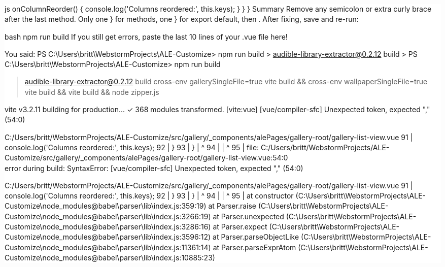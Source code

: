 js
onColumnReorder() {
console.log('Columns reordered:', this.keys);
}
}
}
</script>
Summary
Remove any semicolon or extra curly brace after the last method.
Only one } for methods, one } for export default, then </script>.
After fixing, save and re-run:

bash
npm run build
If you still get errors, paste the last 10 lines of your .vue file here!

You said: PS C:\Users\britt\WebstormProjects\ALE-Customize> npm run build > audible-library-extractor@0.2.12 build >
PS C:\Users\britt\WebstormProjects\ALE-Customize> npm run build

> audible-library-extractor@0.2.12 build
> cross-env gallerySingleFile=true vite build && cross-env wallpaperSingleFile=true vite build && vite build && node zipper.js

vite v3.2.11 building for production...
✓ 368 modules transformed.
[vite:vue] [vue/compiler-sfc] Unexpected token, expected "," (54:0)

C:/Users/britt/WebstormProjects/ALE-Customize/src/gallery/_components/alePages/gallery-root/gallery-list-view.vue
91 |      console.log('Columns reordered:', this.keys);
92 |    }
93 |  }
|     ^
94 |  </script>
|  ^
95 |
file: C:/Users/britt/WebstormProjects/ALE-Customize/src/gallery/_components/alePages/gallery-root/gallery-list-view.vue:54:0                                                                             
error during build:
SyntaxError: [vue/compiler-sfc] Unexpected token, expected "," (54:0)

C:/Users/britt/WebstormProjects/ALE-Customize/src/gallery/_components/alePages/gallery-root/gallery-list-view.vue
91 |      console.log('Columns reordered:', this.keys);
92 |    }
93 |  }
|     ^
94 |  </script>
|  ^
95 |
at constructor (C:\Users\britt\WebstormProjects\ALE-Customize\node_modules\@babel\parser\lib\index.js:359:19)
at Parser.raise (C:\Users\britt\WebstormProjects\ALE-Customize\node_modules\@babel\parser\lib\index.js:3266:19)
at Parser.unexpected (C:\Users\britt\WebstormProjects\ALE-Customize\node_modules\@babel\parser\lib\index.js:3286:16)
at Parser.expect (C:\Users\britt\WebstormProjects\ALE-Customize\node_modules\@babel\parser\lib\index.js:3596:12)
at Parser.parseObjectLike (C:\Users\britt\WebstormProjects\ALE-Customize\node_modules\@babel\parser\lib\index.js:11361:14)
at Parser.parseExprAtom (C:\Users\britt\WebstormProjects\ALE-Customize\node_modules\@babel\parser\lib\index.js:10885:23)